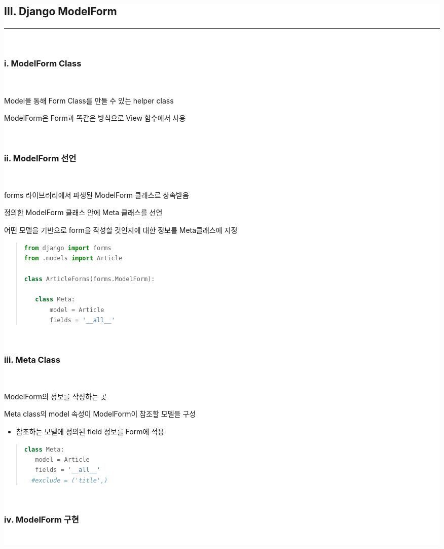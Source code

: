 ## <b>Ⅲ. Django ModelForm</b>

---
<br>

### <b>ⅰ. ModelForm Class</b>
<br>

Model을 통해 Form Class를 만들 수 있는 helper class

ModelForm은 Form과 똑같은 방식으로 View 함수에서 사용

<br>

### <b>ⅱ. ModelForm 선언</b>
<br>

forms 라이브러리에서 파생된 ModelForm 클래스르 상속받음

정의한 ModelForm 클래스 안에 Meta 클래스를 선언

어떤 모델을 기반으로 form을 작성할 것인지에 대한 정보를 Meta클래스에 지정

>```python
>from django import forms
>from .models import Article
>
>class ArticleForms(forms.ModelForm):
>
>    class Meta:
>        model = Article
>        fields = '__all__'
>```

<br>

### <b>ⅲ. Meta Class</b>
<br>

ModelForm의 정보를 작성하는 곳

Meta class의 model 속성이 ModelForm이 참조할 모델을 구성
- 참조하는 모델에 정의된 field 정보를 Form에 적용

>```python
>class Meta:
>    model = Article
>    fields = '__all__'
>   #exclude = ('title',)
>```

<br>

### <b>ⅳ. ModelForm 구현</b>
<br>
